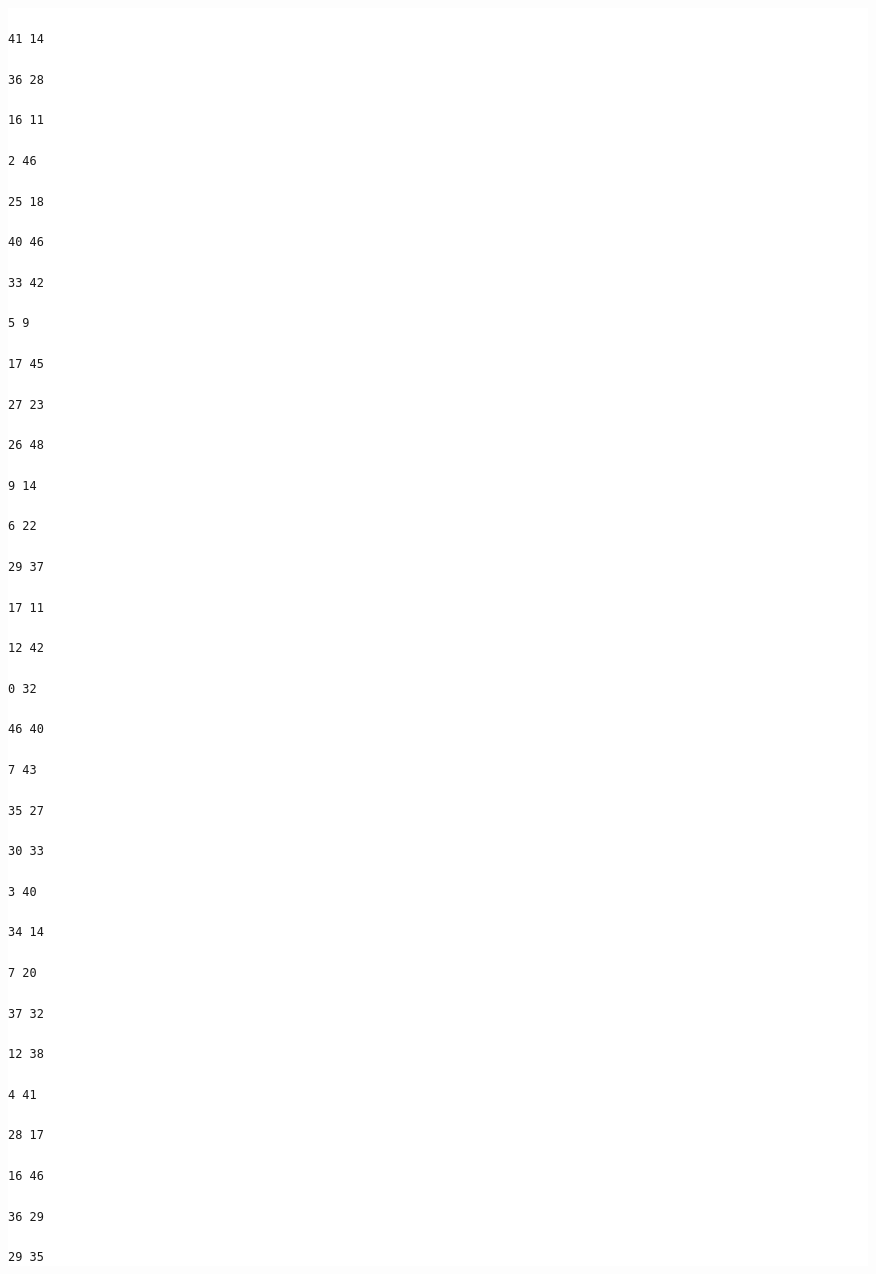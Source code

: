 ```

41 14

36 28

16 11

2 46

25 18

40 46

33 42

5 9

17 45

27 23

26 48

9 14

6 22

29 37

17 11

12 42

0 32

46 40

7 43

35 27

30 33

3 40

34 14

7 20

37 32

12 38

4 41

28 17

16 46

36 29

29 35

```